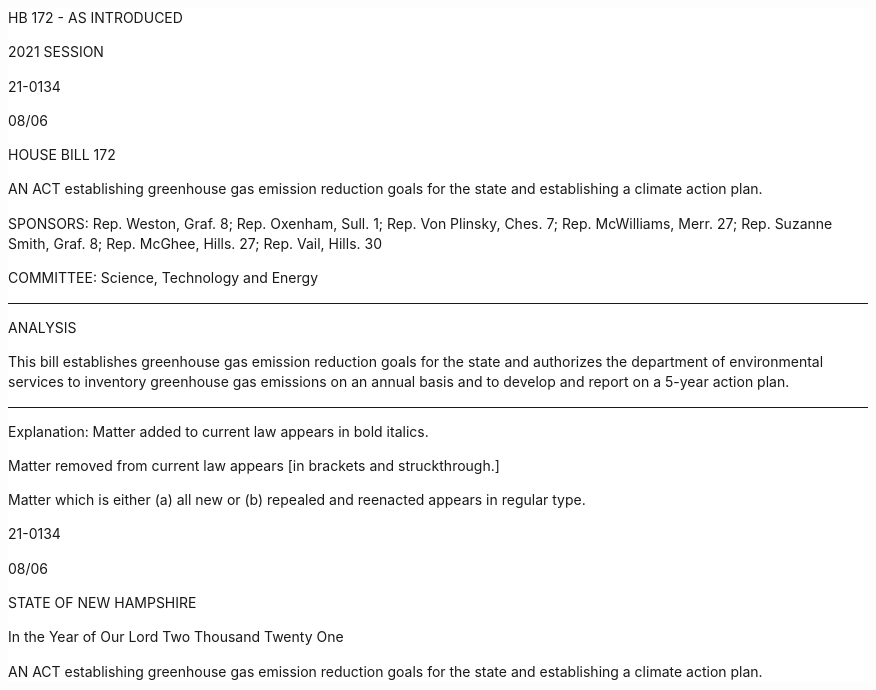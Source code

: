  HB 172 - AS INTRODUCED

 

 

2021 SESSION

 21-0134

 08/06

 

HOUSE BILL 172

 

AN ACT establishing greenhouse gas emission reduction goals for the state and establishing a climate action plan.

 

SPONSORS: Rep. Weston, Graf. 8; Rep. Oxenham, Sull. 1; Rep. Von Plinsky, Ches. 7; Rep. McWilliams, Merr. 27; Rep. Suzanne Smith, Graf. 8; Rep. McGhee, Hills. 27; Rep. Vail, Hills. 30

 

COMMITTEE: Science, Technology and Energy

 

-----------------------------------------------------------------

 

ANALYSIS

 

 This bill establishes greenhouse gas emission reduction goals for the state and authorizes the department of environmental services to inventory greenhouse gas emissions on an annual basis and to develop and report on a 5-year action plan.

 

- - - - - - - - - - - - - - - - - - - - - - - - - - - - - - - - - - - - - - - - - - - - - - - - - - - - - - - - - - - - - - - - - - - - - - - - - - - 

 

Explanation: Matter added to current law appears in bold italics.

 Matter removed from current law appears [in brackets and struckthrough.]

 Matter which is either (a) all new or (b) repealed and reenacted appears in regular type.

 21-0134

 08/06

 

STATE OF NEW HAMPSHIRE

 

In the Year of Our Lord Two Thousand Twenty One

 

AN ACT establishing greenhouse gas emission reduction goals for the state and establishing a climate action plan.

